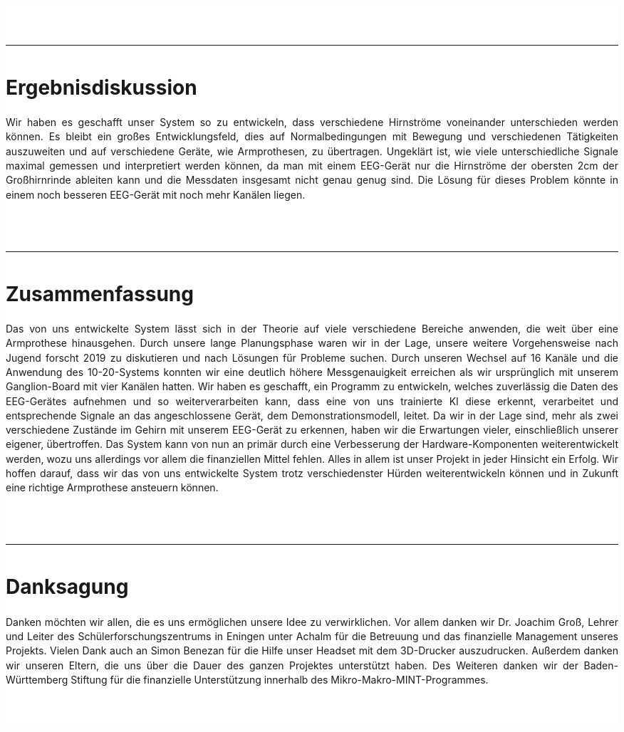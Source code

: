 <br><br>

***

**Ergebnisdiskussion**
======================

<p style="text-align: justify">Wir haben es geschafft unser System so zu entwickeln, dass verschiedene Hirnströme voneinander unterschieden werden können. Es bleibt ein großes Entwicklungsfeld, dies auf Normalbedingungen mit Bewegung und verschiedenen Tätigkeiten auszuweiten und auf verschiedene Geräte, wie Armprothesen, zu übertragen. Ungeklärt ist, wie viele unterschiedliche Signale maximal gemessen und interpretiert werden können, da man mit einem EEG-Gerät nur die Hirnströme der obersten 2cm der Großhirnrinde ableiten kann und die Messdaten insgesamt nicht genau genug sind. Die Lösung für dieses Problem könnte in einem noch besseren EEG-Gerät mit noch mehr Kanälen liegen.</p>

<br><br>

***

**Zusammenfassung**
===================

<p style="text-align: justify">Das von uns entwickelte System lässt sich in der Theorie auf viele verschiedene Bereiche anwenden, die weit über eine Armprothese hinausgehen. Durch unsere lange Planungsphase waren wir in der Lage, unsere weitere Vorgehensweise nach Jugend forscht 2019 zu diskutieren und nach Lösungen für Probleme suchen. Durch unseren Wechsel auf 16 Kanäle und die Anwendung des 10-20-Systems konnten wir eine deutlich höhere Messgenauigkeit erreichen als wir ursprünglich mit unserem Ganglion-Board mit vier Kanälen hatten. Wir haben es geschafft, ein Programm zu entwickeln, welches zuverlässig die Daten des EEG-Gerätes aufnehmen und so weiterverarbeiten kann, dass eine von uns trainierte KI diese erkennt, verarbeitet und entsprechende Signale an das angeschlossene Gerät, dem Demonstrationsmodell, leitet.
Da wir in der Lage sind, mehr als zwei verschiedene Zustände im Gehirn mit unserem EEG-Gerät zu erkennen, haben wir die Erwartungen vieler, einschließlich unserer eigener, übertroffen. Das System kann von nun an primär durch eine Verbesserung der Hardware-Komponenten weiterentwickelt werden, wozu uns allerdings vor allem die finanziellen Mittel fehlen.
Alles in allem ist unser Projekt in jeder Hinsicht ein Erfolg. Wir hoffen darauf, dass wir das von uns entwickelte System trotz verschiedenster Hürden weiterentwickeln können und in Zukunft eine richtige Armprothese ansteuern können.</p>

<br><br>

***

**Danksagung**
==============

<p style="text-align: justify">Danken möchten wir allen, die es uns ermöglichen unsere Idee zu verwirklichen. Vor allem danken wir Dr. Joachim Groß, Lehrer und Leiter des Schülerforschungszentrums in Eningen unter Achalm für die Betreuung und das finanzielle Management unseres Projekts.
Vielen Dank auch an Simon Benezan für die Hilfe unser Headset mit dem 3D-Drucker auszudrucken.
Außerdem danken wir unseren Eltern, die uns über die Dauer des ganzen Projektes unterstützt haben.
Des Weiteren danken wir der Baden-Württemberg Stiftung für die finanzielle Unterstützung innerhalb des Mikro-Makro-MINT-Programmes. </p>

<br><br>
